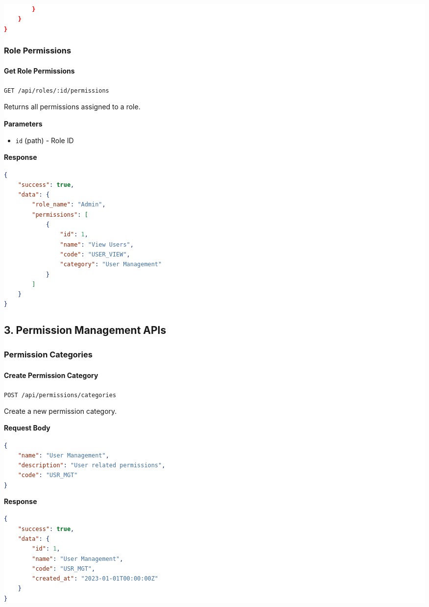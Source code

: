 ```json
        }
    }
}
```

### Role Permissions
#### Get Role Permissions
```http
GET /api/roles/:id/permissions
```
Returns all permissions assigned to a role.

**Parameters**
- `id` (path) - Role ID

**Response**
```json
{
	"success": true,
	"data": {
		"role_name": "Admin",
		"permissions": [
			{
				"id": 1,
				"name": "View Users",
				"code": "USER_VIEW",
				"category": "User Management"
			}
		]
	}
}
```

## 3. Permission Management APIs

### Permission Categories
#### Create Permission Category
```http
POST /api/permissions/categories
```
Create a new permission category.

**Request Body**
```json
{
	"name": "User Management",
	"description": "User related permissions",
	"code": "USR_MGT"
}
```

**Response**
```json
{
	"success": true,
	"data": {
		"id": 1,
		"name": "User Management",
		"code": "USR_MGT",
		"created_at": "2023-01-01T00:00:00Z"
	}
}
```
